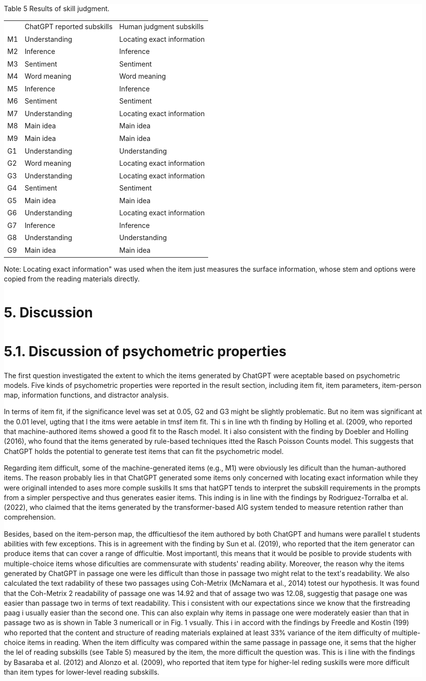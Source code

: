 Table 5 Results of skill judgment.   

<html><body><table><tr><td></td><td>ChatGPT reported subskills</td><td>Human judgment subskills</td></tr><tr><td>M1</td><td>Understanding</td><td>Locating exact information</td></tr><tr><td>M2</td><td>Inference</td><td>Inference</td></tr><tr><td>M3</td><td>Sentiment</td><td>Sentiment</td></tr><tr><td>M4</td><td>Word meaning</td><td>Word meaning</td></tr><tr><td>M5</td><td>Inference</td><td>Inference</td></tr><tr><td>M6</td><td>Sentiment</td><td>Sentiment</td></tr><tr><td>M7</td><td>Understanding</td><td>Locating exact information</td></tr><tr><td>M8</td><td>Main idea</td><td>Main idea</td></tr><tr><td>M9</td><td>Main idea</td><td>Main idea</td></tr><tr><td>G1</td><td>Understanding</td><td>Understanding</td></tr><tr><td>G2</td><td>Word meaning</td><td>Locating exact information</td></tr><tr><td>G3</td><td>Understanding</td><td>Locating exact information</td></tr><tr><td>G4</td><td>Sentiment</td><td>Sentiment</td></tr><tr><td>G5</td><td>Main idea</td><td>Main idea</td></tr><tr><td>G6</td><td>Understanding</td><td>Locating exact information</td></tr><tr><td>G7</td><td>Inference</td><td>Inference</td></tr><tr><td>G8</td><td>Understanding</td><td>Understanding</td></tr><tr><td>G9</td><td>Main idea</td><td>Main idea</td></tr></table></body></html>

Note: Locating exact information" was used when the item just measures the surface information, whose stem and options were copied from the reading materials directly.

# 5. Discussion

# 5.1. Discussion of psychometric properties

The first question investigated the extent to which the items generated by ChatGPT were aceptable based on psychometric models. Five kinds of psychometric properties were reported in the result section, including item fit, item parameters, item-person map, information functions, and distractor analysis.

In terms of item fit, if the significance level was set at 0.05, G2 and G3 might be slightly problematic. But no item was significant at the 0.01 level, ugting that l the itms were aetable in tmsf item fit. Thi s in line wth th finding by Holling et al. (2009, who reported that machine-authored items showed a good fit to the Rasch model. It i also consistent with the finding by Doebler and Holling (2016), who found that the items generated by rule-based techniques itted the Rasch Poisson Counts model. This suggests that ChatGPT holds the potential to generate test items that can fit the psychometric model.

Regarding item difficult, some of the machine-generated items (e.g., M1) were obviously les dificult than the human-authored items. The reason probably lies in that ChatGPT generated some items only concerned with locating exact information while they were originall intended to ases more comple suskills It sms that hatGPT tends to interpret the subskill requirements in the prompts from a simpler perspective and thus generates easier items. This inding is in line with the findings by Rodriguez-Torralba et al. (2022), who claimed that the items generated by the transformer-based AIG system tended to measure retention rather than comprehension.

Besides, based on the item-person map, the dfficultiesof the item authored by both ChatGPT and humans were parallel t students abilities with few exceptions. This is in agreement with the finding by Sun et al. (2019), who reported that the item generator can produce items that can cover a range of dfficultie. Most importantl, this means that it would be posible to provide students with multiple-choice items whose dificulties are commensurate with students' reading ability. Moreover, the reason why the items generated by ChatGPT in passage one were les difficult than those in passage two might relat to the text's readability. We also calculated the text radability of these two passages using Coh-Metrix (McNamara et al., 2014) totest our hypothesis. It was found that the Coh-Metrix 2 readability of passage one was 14.92 and that of assage two was 12.08, suggestig that pasage one was easier than passage two in terms of text readability. This i consistent with our expectations since we know that the firstreading paag i usually easier than the second one. This can also explain why items in passage one were moderately easier than that in passage two as is shown in Table 3 numericall or in Fig. 1 vsually. This i in accord with the findings by Freedle and Kostin (199) who reported that the content and structure of reading materials explained at least $3 3 \%$ variance of the item difficulty of multiple-choice items in reading. When the item difficulty was compared within the same passage in passage one, it sems that the higher the lel of reading subskills (see Table 5) measured by the item, the more difficult the question was. This is i line with the findings by Basaraba et al. (2012) and Alonzo et al. (2009), who reported that item type for higher-lel reding suskills were more difficult than item types for lower-level reading subskills.
